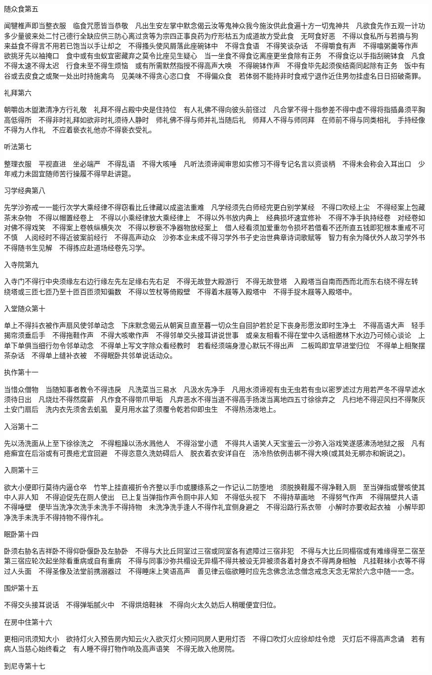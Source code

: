 随众食第五  

闻犍椎声即当整衣服　临食咒愿皆当恭敬　凡出生安左掌中默念偈云汝等鬼神众我今施汝供此食遍十方一切鬼神共　凡欲食先作五观一计功多少量彼来处二忖己德行全缺应供三防心离过贪等为宗四正事良药为疗形枯五为成道故方受此食　无呵食好恶　不得以食私所与若摘与狗　来益食不得言不用若已饱当以手让却之　不得搔头使风屑落此座碗钵中　不得含食语　不得笑谈杂话　不得嚼食有声　不得噏粥羹等作声　欲挑牙先以袖掩口　食中或有虫蚁宜密藏弃之莫令比座见生疑心　当一坐食不得食讫离座更坐食除有正务　不得食讫以手指刮碗钵食　凡食不得太速不得太迟　行食未至不得生烦恼　或有所需默然指授不得高声大唤　不得碗钵作声　不得食毕先起须俟结斋同起除有正务　饭中有谷或去皮食之或聚一处出时持施禽鸟　见美味不得贪心恣口食　不得偏众食　若体弱不能持非时食戒宁退作近住男勿挂虚名日日招破斋罪。  

礼拜第六  

朝嚼齿木盥漱清净方行礼敬　礼拜不得占殿中央是住持位　有人礼佛不得向彼头前径过　凡合掌不得十指参差不得中虚不得将指插鼻须平胸高低得所　不得非时礼拜如欲非时礼须待人静时　师礼佛不得与师并礼当随后礼　师拜人不得与师同拜　在师前不得与同类相礼　手持经像不得为人作礼　不应着亵衣礼他亦不得亵衣受礼。  

听法第七  

整理衣服　平视直进　坐必端严　不得乱语　不得大咳唾　凡听法须谛闻审思如实修习不得专记名言以资谈柄　不得未会称会入耳出口　少年戒力未固宜随师苦行操履不得早赴讲筵。  

习学经典第八  

先学沙弥戒一一能行次学大乘经律不得窃看比丘律藏以成盗法重难　凡学经须先白师经完更白别学某经　不得口吹经上尘　不得经案上包藏茶末杂物　不得以帽置经卷上　不得以小乘经律放大乘经律上　不得以外书放内典上　经典损坏速宜修补　不得不净手执持经卷　对经卷如对佛不得戏笑　不得案上卷帙纵横失次　不得以秽亵不净器物放经案上　借人经看须加爱重勿令损坏若借看不还所直五钱即犯根本重戒不可不慎　人阅经时不得近彼案前经行　不得高声动众　沙弥本业未成不得习学外书子史治世典章诗词歌赋等　智力有余为降伏外人故习学外书不得随书生见解　不得拣应赴道场经卷先习学。  

入寺院第九  

入寺门不得行中央须缘左右边行缘左先左足缘右先右足　不得无故登大殿游行　不得无故登塔　入殿塔当自南而西而北而东右绕不得左转　绕塔或三匝七匝乃至十匝百匝须知徧数　不得以笠杖等倚殿壁　不得着木屐等入殿塔中　不得手捉木屐等入殿塔中。  

入堂随众第十  

单上不得抖衣被作声扇风使邻单动念　下床默念偈云从朝寅旦直至暮一切众生自回护若於足下丧身形愿汝即时生净土　不得高语大声　轻手揭帘须垂后手　不得拖鞋作声　不得大咳嗽作声　不得邻单交头接耳讲说世事　或亲友相看不得在堂中久话相邀林下水边乃可倾心谈论　上单下单俱当细行勿令邻单动念　不得单上写文字除众看经教时　若看经须端身澄心默玩不得出声　二板鸣即宜早进堂归位　不得单上相聚摆茶杂话　不得单上缝补衣被　不得眠卧共邻单说话动众。  

执作第十一  

当惜众僧物　当随知事者教令不得违戾　凡洗菜当三易水　凡汲水先净手　凡用水须谛视有虫无虫若有虫以密罗滤过方用若严冬不得早滤水须待日出　凡烧灶不得然腐薪　凡作食不得带爪甲垢　凡弃恶水不得当道不得高手扬泼当离地四五寸徐徐弃之　凡扫地不得迎风扫不得聚灰土安门扇后　洗内衣先须舍去虮虱　夏月用水盆了须覆令乾若仰即虫生　不得热汤泼地上。  

入浴第十二  

先以汤洗面从上至下徐徐洗之　不得粗躁以汤水溅他人　不得浴堂小遗　不得共人语笑人天宝鉴云一沙弥入浴戏笑遂感沸汤地狱之报　凡有疮癣宜在后浴或有可畏疮尤宜回避　不得恣意久洗妨碍后人　脱衣着衣安详自在　汤冷热依例击梆不得大唤(或其处无梆亦和婉说之)。  

入厕第十三  

欲大小便即行莫待内逼仓卒　竹竿上挂直裰折令齐整以手巾或腰绦系之一作记认二防堕地　须脱换鞋履不得净鞋入厕　至当弹指或謦咳使其中人非人知　不得迫促先在厕人使出　已上复当弹指作声令厕中非人知　不得低头视下　不得持草画地　不得努气作声　不得隔壁共人语　不得唾壁　便毕当洗净次洗手未洗手不得持物　未洗净洗手逢人不得作礼宜侧身避之　不得沿路行系衣带　小解时亦要收起衣袖　小解毕即净洗手未洗手不得持物不得作礼。  

眠卧第十四  

卧须右胁名吉祥卧不得仰卧偃卧及左胁卧　不得与大比丘同室过三宿或同室各有遮障过三宿非犯　不得与大比丘同榻宿或有难缘得至二宿至第三宿应轮次起坐除看重病或自有重病　不得与同事沙弥共榻设无异榻不得共被设无异被须各着衬身衣不得两身相触　凡挂鞋袜小衣等不得过人头面　不得圣像及法堂前携溺器过　不得睡床上笑语高声　善见律云临欲睡时应先念佛念法念僧念戒念天念无常於六念中随一一念。  

围炉第十五  

不得交头接耳说话　不得弹垢腻火中　不得烘焙鞋袜　不得向火太久妨后人稍暖便宜归位。  

在房中住第十六  

更相问讯须知大小　欲持灯火入预告房内知云火入欲灭灯火预问同房人更用灯否　不得口吹灯火应徐却炷令熄　灭灯后不得高声念诵　若有病人当慈心始终看之　有人睡不得打物作响及高声语笑　不得无故入他房院。  

到尼寺第十七  
